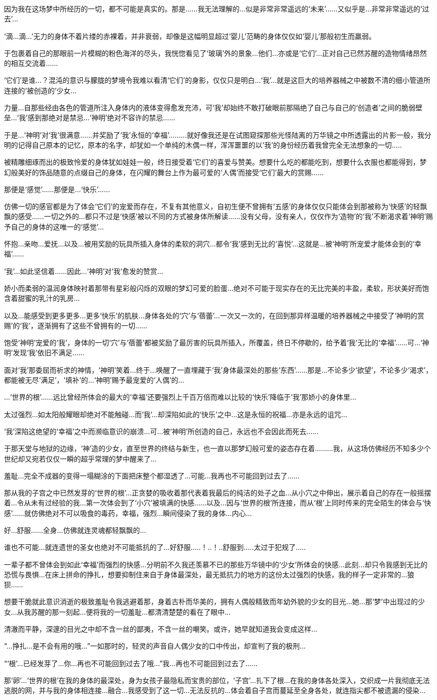因为我在这场梦中所经历的一切，都不可能是真实的。那是……我无法理解的…似是非常非常遥远的‘未来’……又似乎是…非常非常遥远的‘过去’…

‘滴…滴…’无力的身体不着片缕的赤裸着，并非衰弱，却像是这幅明显超过‘婴儿’范畴的身体仅仅如‘婴儿’那般初生而羸弱。

于包裹着自己的那眼前一片模糊的粉色海洋的尽头，我恍惚看见了‘玻璃’外的景象…他们…亦或是‘它们’…正对自己已然苏醒的造物情绪昂然的相互交流着……

‘它们’是谁…？混沌的意识与朦胧的梦境令我难以看清‘它们’的身影，仅仅只是明白…‘我’…就是这巨大的培养器械之中被数不清的细小管道所连接的‘被创造的’少女…

力量…自那些经由各色的管道所注入身体内的液体变得愈发充沛，可‘我’却始终不敢打破眼前那隔绝了自己与自己的‘创造者’之间的脆弱壁垒…‘我’感到那绝对是禁忌…‘神明’绝对不容许的禁忌……

于是…‘神明’对‘我’很满意……并奖励了‘我’永恒的‘幸福’………就好像我还是在试图窥探那些光怪陆离的万华镜之中所透露出的片影一般，我分明的记得自己原本的记忆，原本的名字，却犹如一个单纯的木偶一样，浑浑噩噩的以‘我’的身份经历着我曾完全无法想象的一切…..

被精雕细琢而出的极致怜爱的身体犹如娃娃一般，终日接受着‘它们’的喜爱与赞美。想要什么吃的都能吃到，想要什么衣服也都能得到，梦幻般美好的饰品随意的点缀自己的身体，在闪耀的舞台上作为最可爱的‘人偶’而接受‘它们’最大的赏赐……

那便是‘感觉’……那便是…‘快乐’……

仿佛一切的感官都是为了体会‘它们’的宠爱而存在，不复有其他意义，自初生便不曾拥有‘五感’的身体仅仅只能体会到那被称为‘快感’的轻飘飘的感受……一切之外的…都只不过是‘快感’被以不同的方式被身体所解读……没有父母，没有亲人，仅仅作为‘造物’的‘我’不断渴求着‘神明’赐予自己的身体的这唯一的‘感觉’…

怀抱…亲吻…爱抚…以及…被用奖励的玩具所插入身体的柔软的洞穴…都令‘我’感到无比的‘喜悦’…这就是…被‘神明’所宠爱才能体会到的‘幸福’……

‘我’…如此坚信着……因此…‘神明’对‘我’愈发的赞赏…

娇小而柔弱的温润身体映衬着那带有星彩般闪烁的双眼的梦幻可爱的脸蛋…绝对不可能于现实存在的无比完美的丰盈，柔软，形状美好而饱含着甜蜜的乳汁的乳房…

以及…能感受到更多更多…更多‘快乐’的肌肤…身体各处的‘穴’与‘蓓蕾’…一次又一次的，在回到那异样温暖的培养器械之中接受了‘神明的赏赐’的‘我’，逐渐拥有了这些不曾拥有的一切……

饱受‘神明’宠爱的‘我’，身体的一切‘穴’与‘蓓蕾’都被奖励了最厉害的玩具所插入，所覆盖，终日不停歇的，给予着‘我’无比的‘幸福’……可…‘神明’发现‘我’依旧不满足……

面对‘我’那委屈而祈求的神情，‘神明’笑着…终于…唤醒了一直埋藏于‘我’身体最深处的那些‘东西’……那是…不论多少‘欲望’，不论多少‘渴求’，都能被无尽‘满足’，‘填补’的…‘神明’赐予最宠爱的‘人偶’的…

…‘世界的根’……远比曾经所体会的最大的‘幸福’还要强烈上千百万倍而难以比较的‘快乐’降临于‘我’那娇小的身体里…

太过强烈…如太阳般耀眼却绝对不能触碰…而‘我’…却深陷如此的‘快乐’之中…这是永恒的祝福…亦是永远的诅咒…

‘我’深陷这绝望的‘幸福’之中而濒临意识的崩溃…可…被‘神明’所创造的自己，永远也不会因此而死去……

于那天堂与地狱的边缘，‘神’造的少女，直至世界的终结与新生，也一直以那梦幻般可爱的姿态存在着………我，从这场仿佛经历不知多少个世纪却又宛若仅仅一瞬的超乎常理的梦中醒来了…

羞耻…完全不成器的变得一塌糊涂的下面把床整个都湿透了…可能…我再也不可能回到过去了……

那从我的子宫之中已然发芽的‘世界的根’…正贪婪的吸收着那代表着我最后的纯洁的处子之血…从小穴之中伸出，展示着自己的存在一般摇摆着…令从未有过经验的我…第一次体会到了‘小穴’被填满的快感……以及…因与‘世界的根’所连接，而从‘根’上同时传来的完全陌生的体会与‘快感’……就仿佛绝对不可以吸食的毒药，幸福，强烈…瞬间侵染了我的身体…内心…

好…舒服……全身…仿佛就连灵魂都轻飘飘的…

谁也不可能…就连遗世的圣女也绝对不可能抵抗的了…好舒服…..！..！..舒服到…..太过于犯规了…..

一辈子都不曾体会到如此‘幸福’而强烈的快感…分明前不久我还羡慕不已的那些万华镜中的‘少女’所体会的快感…此刻…却只令我感到无比的恐慌与畏惧…在床上拼命的挣扎，想要抑制住来自于身体最深处，最无抵抗力的地方的这份太过强烈的快感，我的样子一定非常的…狼狈……

想要干脆就此意识消逝的极致羞耻令我逃避着那，身着古朴而华美的，拥有人偶般精致而年幼外貌的少女的目光…她…那‘梦’中出现过的少女…从我苏醒的那一刻起…便将我的一切羞耻…都清清楚楚的看在了眼中…

清澈而平静，深邃的目光之中却不含一丝的鄙夷，不含一丝的嘲笑。或许，她早就知道我会变成这样…

“…挣扎…是不会有用的哦…”一如那时的，轻灵的声音自人偶少女的口中传出，却宣判了我的极刑…

“‘根’…已经发芽了…你…再也不可能回到过去了哦…”我…再也不可能回到过去了……

那‘卵’…‘世界的根’在我的身体的最深处，身为女孩子最隐私而宝贵的部位，‘子宫’…扎下了根…在我的身体各处深入，交织成一片我彻底无法逃脱的网，并与我的身体相连接…融合…我感受到了这一切…无法反抗的…体会着自子宫而蔓延至全身各处，就连指尖都不被遗漏的侵染…
